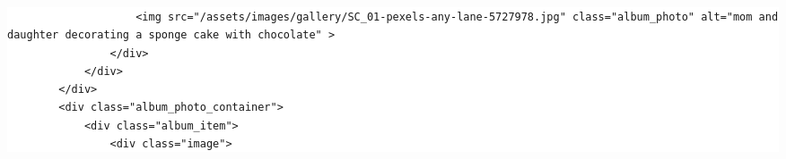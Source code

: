                         <img src="/assets/images/gallery/SC_01-pexels-any-lane-5727978.jpg" class="album_photo" alt="mom and daughter decorating a sponge cake with chocolate" >
                    </div>
                </div>
            </div>
            <div class="album_photo_container">
                <div class="album_item">
                    <div class="image">        